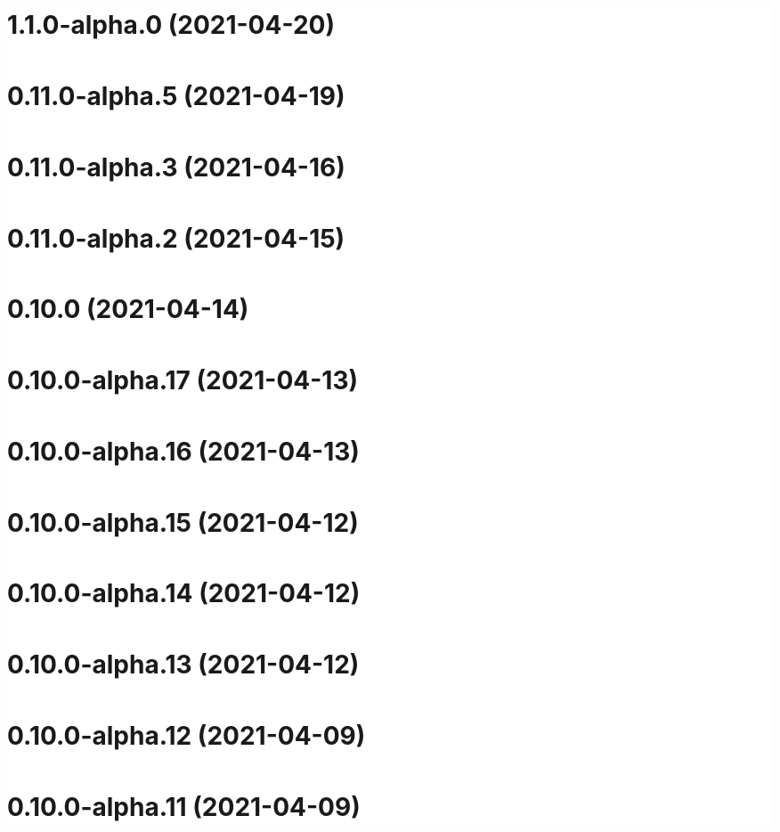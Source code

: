 

# 1.1.0-alpha.0 (2021-04-20)



# 0.11.0-alpha.5 (2021-04-19)



# 0.11.0-alpha.3 (2021-04-16)



# 0.11.0-alpha.2 (2021-04-15)



# 0.10.0 (2021-04-14)



# 0.10.0-alpha.17 (2021-04-13)



# 0.10.0-alpha.16 (2021-04-13)



# 0.10.0-alpha.15 (2021-04-12)



# 0.10.0-alpha.14 (2021-04-12)



# 0.10.0-alpha.13 (2021-04-12)



# 0.10.0-alpha.12 (2021-04-09)



# 0.10.0-alpha.11 (2021-04-09)
